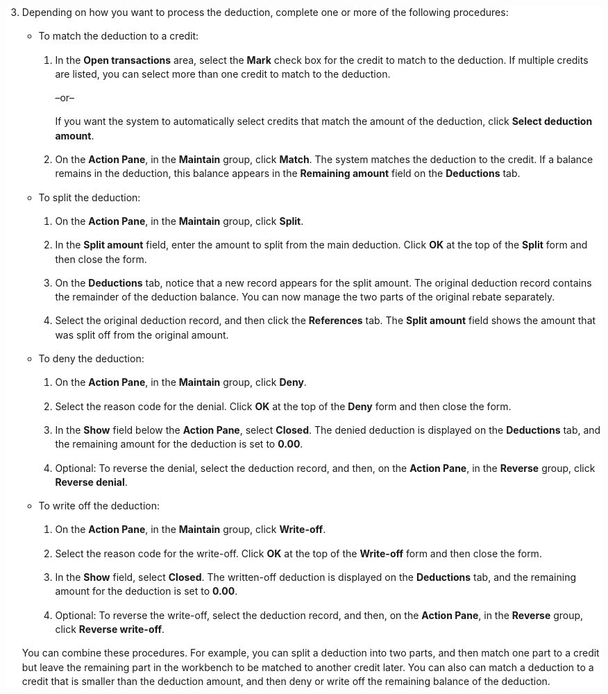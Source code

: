 3.  Depending on how you want to process the deduction, complete one or more of the following procedures:
    
      - To match the deduction to a credit:
        
        1.  In the **Open transactions** area, select the **Mark** check box for the credit to match to the deduction. If multiple credits are listed, you can select more than one credit to match to the deduction.
            
            –or–
            
            If you want the system to automatically select credits that match the amount of the deduction, click **Select deduction amount**.
        
        2.  On the **Action Pane**, in the **Maintain** group, click **Match**. The system matches the deduction to the credit. If a balance remains in the deduction, this balance appears in the **Remaining amount** field on the **Deductions** tab.
    
      - To split the deduction:
        
        1.  On the **Action Pane**, in the **Maintain** group, click **Split**.
        
        2.  In the **Split amount** field, enter the amount to split from the main deduction. Click **OK** at the top of the **Split** form and then close the form.
        
        3.  On the **Deductions** tab, notice that a new record appears for the split amount. The original deduction record contains the remainder of the deduction balance. You can now manage the two parts of the original rebate separately.
        
        4.  Select the original deduction record, and then click the **References** tab. The **Split amount** field shows the amount that was split off from the original amount.
    
      - To deny the deduction:
        
        1.  On the **Action Pane**, in the **Maintain** group, click **Deny**.
        
        2.  Select the reason code for the denial. Click **OK** at the top of the **Deny** form and then close the form.
        
        3.  In the **Show** field below the **Action Pane**, select **Closed**. The denied deduction is displayed on the **Deductions** tab, and the remaining amount for the deduction is set to **0.00**.
        
        4.  Optional: To reverse the denial, select the deduction record, and then, on the **Action Pane**, in the **Reverse** group, click **Reverse denial**.
    
      - To write off the deduction:
        
        1.  On the **Action Pane**, in the **Maintain** group, click **Write-off**.
        
        2.  Select the reason code for the write-off. Click **OK** at the top of the **Write-off** form and then close the form.
        
        3.  In the **Show** field, select **Closed**. The written-off deduction is displayed on the **Deductions** tab, and the remaining amount for the deduction is set to **0.00**.
        
        4.  Optional: To reverse the write-off, select the deduction record, and then, on the **Action Pane**, in the **Reverse** group, click **Reverse write-off**.
    
    You can combine these procedures. For example, you can split a deduction into two parts, and then match one part to a credit but leave the remaining part in the workbench to be matched to another credit later. You can also can match a deduction to a credit that is smaller than the deduction amount, and then deny or write off the remaining balance of the deduction.
